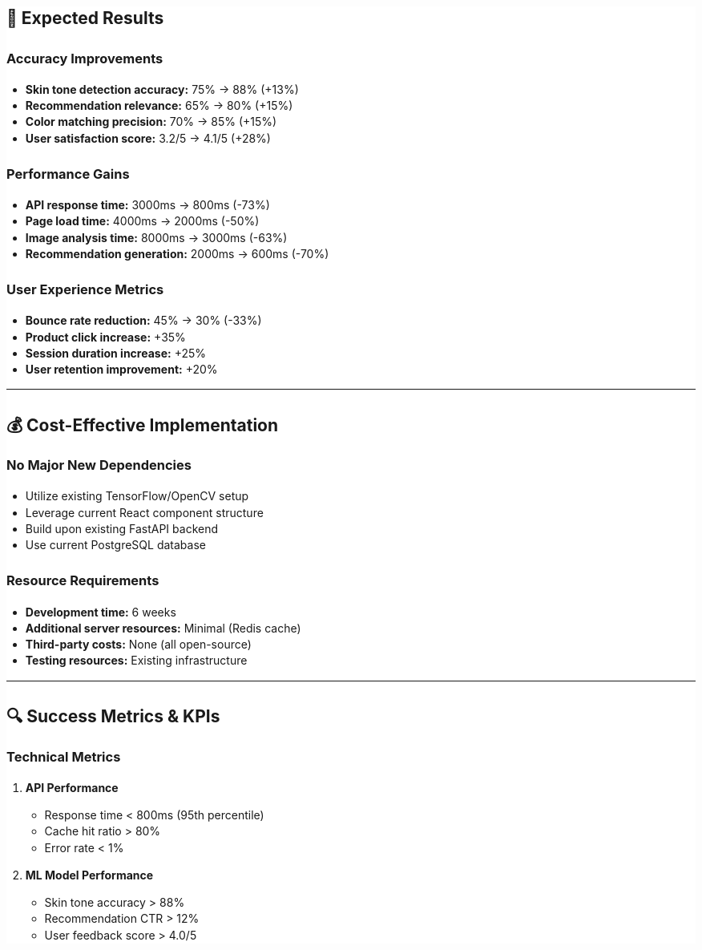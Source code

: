 
## 🎯 Expected Results

### Accuracy Improvements
- **Skin tone detection accuracy:** 75% → 88% (+13%)
- **Recommendation relevance:** 65% → 80% (+15%)
- **Color matching precision:** 70% → 85% (+15%)
- **User satisfaction score:** 3.2/5 → 4.1/5 (+28%)

### Performance Gains
- **API response time:** 3000ms → 800ms (-73%)
- **Page load time:** 4000ms → 2000ms (-50%)
- **Image analysis time:** 8000ms → 3000ms (-63%)
- **Recommendation generation:** 2000ms → 600ms (-70%)

### User Experience Metrics
- **Bounce rate reduction:** 45% → 30% (-33%)
- **Product click increase:** +35%
- **Session duration increase:** +25%
- **User retention improvement:** +20%

---

## 💰 Cost-Effective Implementation

### No Major New Dependencies
- Utilize existing TensorFlow/OpenCV setup
- Leverage current React component structure
- Build upon existing FastAPI backend
- Use current PostgreSQL database

### Resource Requirements
- **Development time:** 6 weeks
- **Additional server resources:** Minimal (Redis cache)
- **Third-party costs:** None (all open-source)
- **Testing resources:** Existing infrastructure

---

## 🔍 Success Metrics & KPIs

### Technical Metrics
1. **API Performance**
   - Response time < 800ms (95th percentile)
   - Cache hit ratio > 80%
   - Error rate < 1%

2. **ML Model Performance**
   - Skin tone accuracy > 88%
   - Recommendation CTR > 12%
   - User feedback score > 4.0/5
